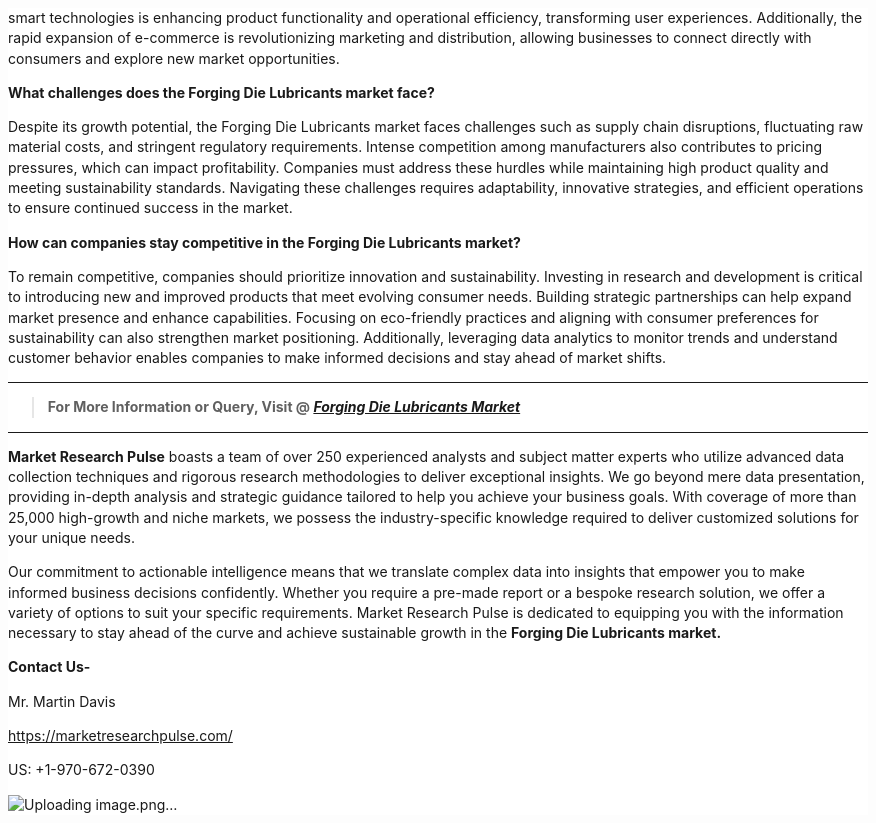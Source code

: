 smart technologies is enhancing product functionality and operational efficiency, transforming user experiences. Additionally, the rapid expansion of e-commerce is revolutionizing marketing and distribution, allowing businesses to connect directly with consumers and explore new market opportunities.</p><p><strong>What challenges does the Forging Die Lubricants market face?</strong></p><p>Despite its growth potential, the Forging Die Lubricants market faces challenges such as supply chain disruptions, fluctuating raw material costs, and stringent regulatory requirements. Intense competition among manufacturers also contributes to pricing pressures, which can impact profitability. Companies must address these hurdles while maintaining high product quality and meeting sustainability standards. Navigating these challenges requires adaptability, innovative strategies, and efficient operations to ensure continued success in the market.</p><p><strong>How can companies stay competitive in the Forging Die Lubricants market?</strong></p><p>To remain competitive, companies should prioritize innovation and sustainability. Investing in research and development is critical to introducing new and improved products that meet evolving consumer needs. Building strategic partnerships can help expand market presence and enhance capabilities. Focusing on eco-friendly practices and aligning with consumer preferences for sustainability can also strengthen market positioning. Additionally, leveraging data analytics to monitor trends and understand customer behavior enables companies to make informed decisions and stay ahead of market shifts.</p><hr /><blockquote><p><strong>For More Information or Query, Visit @&nbsp;<em><a href="https://marketresearchpulse.com/report/40653/forging-die-lubricants-market?utm_source=Linkedin&utm_medium=029">Forging Die Lubricants Market</a></em></strong></p></blockquote><hr /><p><strong>Market Research Pulse</strong> boasts a team of over 250 experienced analysts and subject matter experts who utilize advanced data collection techniques and rigorous research methodologies to deliver exceptional insights. We go beyond mere data presentation, providing in-depth analysis and strategic guidance tailored to help you achieve your business goals. With coverage of more than 25,000 high-growth and niche markets, we possess the industry-specific knowledge required to deliver customized solutions for your unique needs.</p><p>Our commitment to actionable intelligence means that we translate complex data into insights that empower you to make informed business decisions confidently. Whether you require a pre-made report or a bespoke research solution, we offer a variety of options to suit your specific requirements. Market Research Pulse is dedicated to equipping you with the information necessary to stay ahead of the curve and achieve sustainable growth in the <strong>Forging Die Lubricants market.</strong></p><p><strong>Contact Us-</strong></p><p>Mr. Martin Davis</p><p>https://marketresearchpulse.com/</p><p>US: +1-970-672-0390</p>
![Uploading image.png…]()
